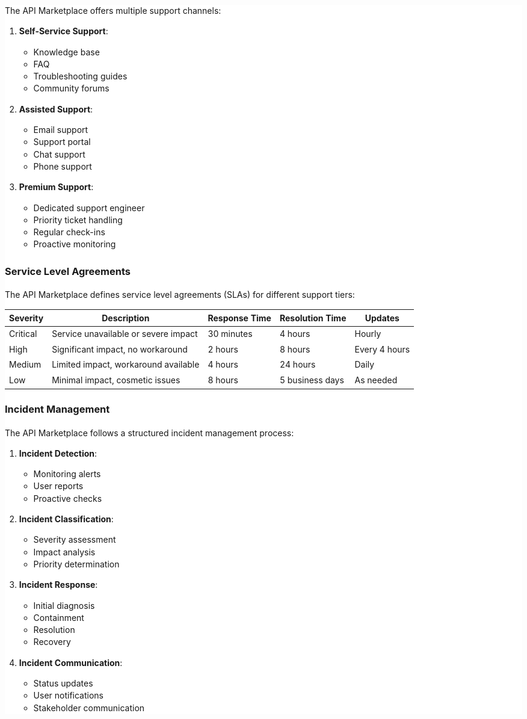 The API Marketplace offers multiple support channels:

1. **Self-Service Support**:
   - Knowledge base
   - FAQ
   - Troubleshooting guides
   - Community forums

2. **Assisted Support**:
   - Email support
   - Support portal
   - Chat support
   - Phone support

3. **Premium Support**:
   - Dedicated support engineer
   - Priority ticket handling
   - Regular check-ins
   - Proactive monitoring

### Service Level Agreements

The API Marketplace defines service level agreements (SLAs) for different support tiers:

| Severity | Description | Response Time | Resolution Time | Updates |
|----------|-------------|---------------|-----------------|----------|
| Critical | Service unavailable or severe impact | 30 minutes | 4 hours | Hourly |
| High | Significant impact, no workaround | 2 hours | 8 hours | Every 4 hours |
| Medium | Limited impact, workaround available | 4 hours | 24 hours | Daily |
| Low | Minimal impact, cosmetic issues | 8 hours | 5 business days | As needed |

### Incident Management

The API Marketplace follows a structured incident management process:

1. **Incident Detection**:
   - Monitoring alerts
   - User reports
   - Proactive checks

2. **Incident Classification**:
   - Severity assessment
   - Impact analysis
   - Priority determination

3. **Incident Response**:
   - Initial diagnosis
   - Containment
   - Resolution
   - Recovery

4. **Incident Communication**:
   - Status updates
   - User notifications
   - Stakeholder communication
